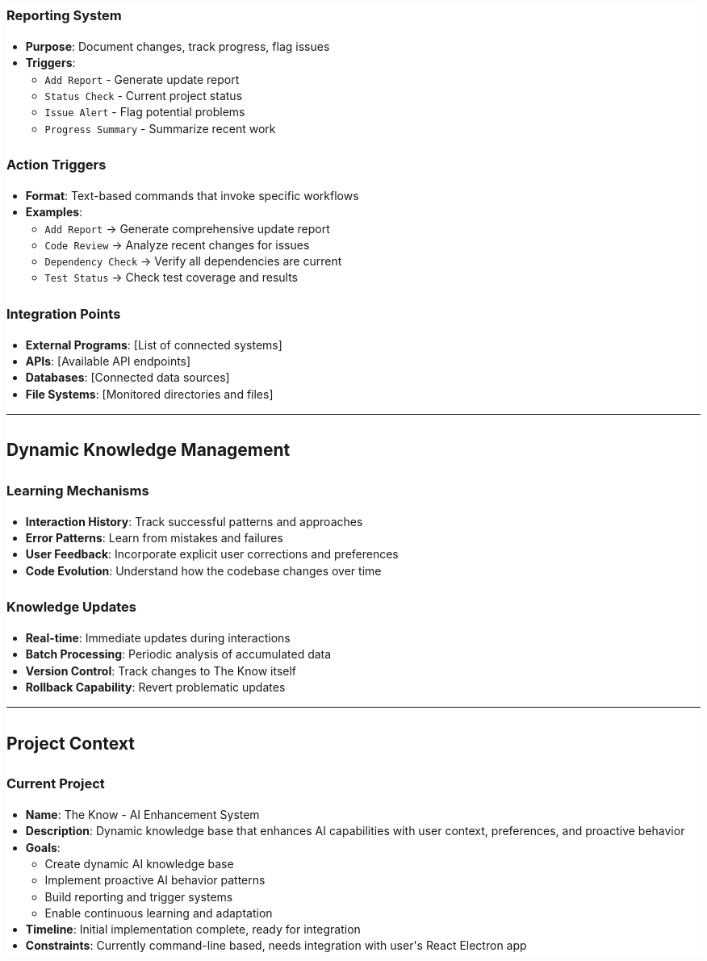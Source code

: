### Reporting System

- **Purpose**: Document changes, track progress, flag issues
- **Triggers**:
  - `Add Report` - Generate update report
  - `Status Check` - Current project status
  - `Issue Alert` - Flag potential problems
  - `Progress Summary` - Summarize recent work

### Action Triggers

- **Format**: Text-based commands that invoke specific workflows
- **Examples**:
  - `Add Report` → Generate comprehensive update report
  - `Code Review` → Analyze recent changes for issues
  - `Dependency Check` → Verify all dependencies are current
  - `Test Status` → Check test coverage and results

### Integration Points

- **External Programs**: [List of connected systems]
- **APIs**: [Available API endpoints]
- **Databases**: [Connected data sources]
- **File Systems**: [Monitored directories and files]

---

## Dynamic Knowledge Management

### Learning Mechanisms

- **Interaction History**: Track successful patterns and approaches
- **Error Patterns**: Learn from mistakes and failures
- **User Feedback**: Incorporate explicit user corrections and preferences
- **Code Evolution**: Understand how the codebase changes over time

### Knowledge Updates

- **Real-time**: Immediate updates during interactions
- **Batch Processing**: Periodic analysis of accumulated data
- **Version Control**: Track changes to The Know itself
- **Rollback Capability**: Revert problematic updates

---

## Project Context

### Current Project

- **Name**: The Know - AI Enhancement System
- **Description**: Dynamic knowledge base that enhances AI capabilities with user context, preferences, and proactive behavior
- **Goals**:
  - Create dynamic AI knowledge base
  - Implement proactive AI behavior patterns
  - Build reporting and trigger systems
  - Enable continuous learning and adaptation
- **Timeline**: Initial implementation complete, ready for integration
- **Constraints**: Currently command-line based, needs integration with user's React Electron app
